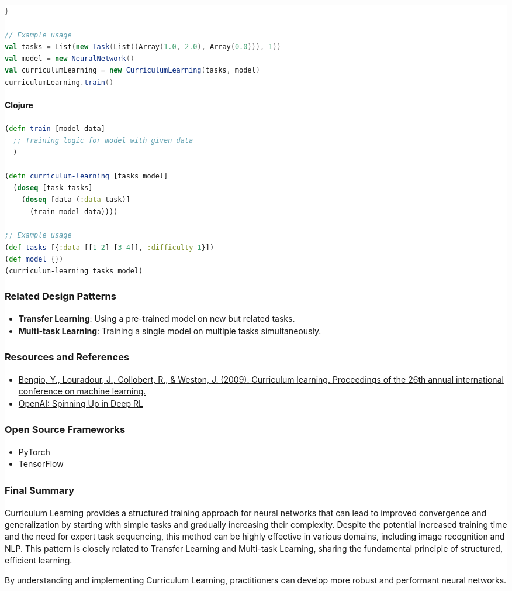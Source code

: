 ```scala
}

// Example usage
val tasks = List(new Task(List((Array(1.0, 2.0), Array(0.0))), 1))
val model = new NeuralNetwork()
val curriculumLearning = new CurriculumLearning(tasks, model)
curriculumLearning.train()
```

#### Clojure

```clojure
(defn train [model data]
  ;; Training logic for model with given data
  )

(defn curriculum-learning [tasks model]
  (doseq [task tasks]
    (doseq [data (:data task)]
      (train model data))))

;; Example usage
(def tasks [{:data [[1 2] [3 4]], :difficulty 1}])
(def model {})
(curriculum-learning tasks model)
```

### Related Design Patterns

- **Transfer Learning**: Using a pre-trained model on new but related tasks.
- **Multi-task Learning**: Training a single model on multiple tasks simultaneously.

### Resources and References

- [Bengio, Y., Louradour, J., Collobert, R., & Weston, J. (2009). Curriculum learning. Proceedings of the 26th annual international conference on machine learning.](http://www.jmlr.org/proceedings/papers/v5/bengio09a/bengio09a.pdf)
- [OpenAI: Spinning Up in Deep RL](https://spinningup.openai.com/en/latest/)

### Open Source Frameworks

- [PyTorch](https://pytorch.org/)
- [TensorFlow](https://www.tensorflow.org/)

### Final Summary

Curriculum Learning provides a structured training approach for neural networks that can lead to improved convergence and generalization by starting with simple tasks and gradually increasing their complexity. Despite the potential increased training time and the need for expert task sequencing, this method can be highly effective in various domains, including image recognition and NLP. This pattern is closely related to Transfer Learning and Multi-task Learning, sharing the fundamental principle of structured, efficient learning. 

By understanding and implementing Curriculum Learning, practitioners can develop more robust and performant neural networks.
